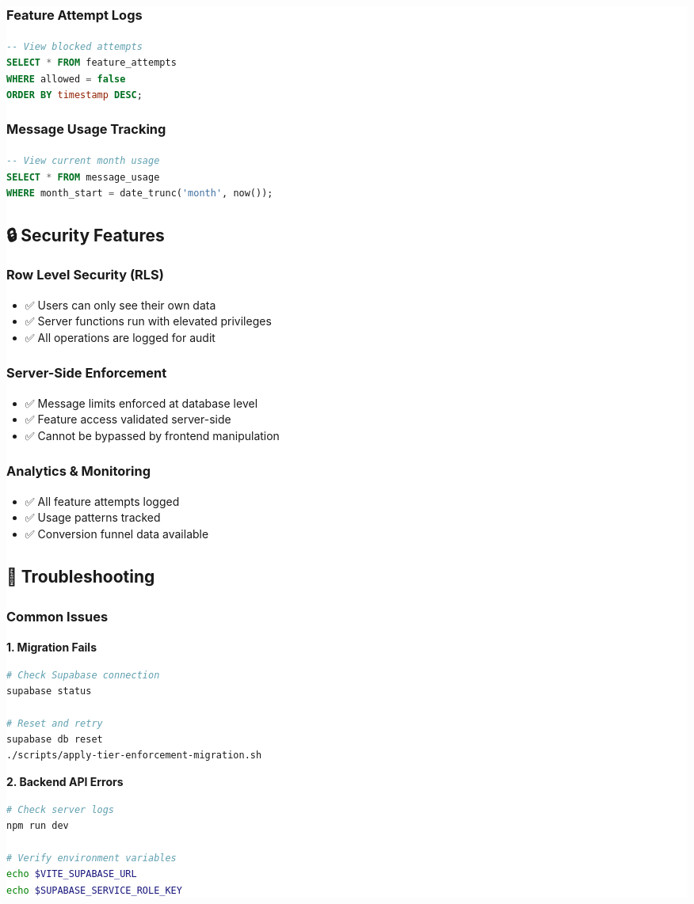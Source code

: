 ### **Feature Attempt Logs**
```sql
-- View blocked attempts
SELECT * FROM feature_attempts 
WHERE allowed = false 
ORDER BY timestamp DESC;
```

### **Message Usage Tracking**
```sql
-- View current month usage
SELECT * FROM message_usage 
WHERE month_start = date_trunc('month', now());
```

## 🔒 **Security Features**

### **Row Level Security (RLS)**
- ✅ Users can only see their own data
- ✅ Server functions run with elevated privileges
- ✅ All operations are logged for audit

### **Server-Side Enforcement**
- ✅ Message limits enforced at database level
- ✅ Feature access validated server-side
- ✅ Cannot be bypassed by frontend manipulation

### **Analytics & Monitoring**
- ✅ All feature attempts logged
- ✅ Usage patterns tracked
- ✅ Conversion funnel data available

## 🚨 **Troubleshooting**

### **Common Issues**

**1. Migration Fails**
```bash
# Check Supabase connection
supabase status

# Reset and retry
supabase db reset
./scripts/apply-tier-enforcement-migration.sh
```

**2. Backend API Errors**
```bash
# Check server logs
npm run dev

# Verify environment variables
echo $VITE_SUPABASE_URL
echo $SUPABASE_SERVICE_ROLE_KEY
```
